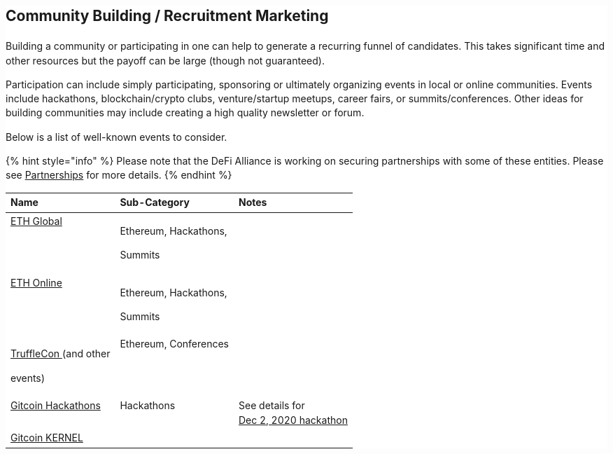 ## Community Building / Recruitment Marketing

Building a community or participating in one can help to generate a recurring funnel of candidates. This takes significant time and other resources but the payoff can be large \(though not guaranteed\). 

Participation can include simply participating, sponsoring or ultimately organizing events in local or online communities. Events include hackathons, blockchain/crypto clubs, venture/startup meetups, career fairs, or summits/conferences. Other ideas for building communities may include creating a high quality newsletter or forum. 

Below is a list of well-known events to consider. 

{% hint style="info" %}
Please note that the DeFi Alliance is working on securing partnerships with some of these entities. Please see [Partnerships](14.-partnerships.md) for more details. 
{% endhint %}

<table>
  <thead>
    <tr>
      <th style="text-align:left">Name</th>
      <th style="text-align:left">Sub-Category</th>
      <th style="text-align:left">Notes</th>
    </tr>
  </thead>
  <tbody>
    <tr>
      <td style="text-align:left"><a href="https://ethglobal.co/">ETH Global</a>
      </td>
      <td style="text-align:left">
        <p>Ethereum, Hackathons,</p>
        <p>Summits</p>
      </td>
      <td style="text-align:left"></td>
    </tr>
    <tr>
      <td style="text-align:left"><a href="https://ethglobal.online/">ETH Online</a>
      </td>
      <td style="text-align:left">
        <p>Ethereum, Hackathons,</p>
        <p>Summits</p>
      </td>
      <td style="text-align:left"></td>
    </tr>
    <tr>
      <td style="text-align:left">
        <p><a href="https://www.trufflesuite.com/events">TruffleCon </a>(and other</p>
        <p>events)</p>
      </td>
      <td style="text-align:left">Ethereum, Conferences</td>
      <td style="text-align:left"></td>
    </tr>
    <tr>
      <td style="text-align:left"><a href="https://gitcoin.co/hackathon-list">Gitcoin Hackathons</a>
      </td>
      <td style="text-align:left">Hackathons</td>
      <td style="text-align:left">See details for
        <br /><a href="https://docs.google.com/presentation/d/17XkBJKm8SVslYFBfmGKpiVBcQw04MDWglvQuRicynTI/edit?usp=sharing">Dec 2, 2020 hackathon</a>
      </td>
    </tr>
    <tr>
      <td style="text-align:left"><a href="https://gitcoin.co/blog/announcing-kernel-block-2/">Gitcoin KERNEL</a>